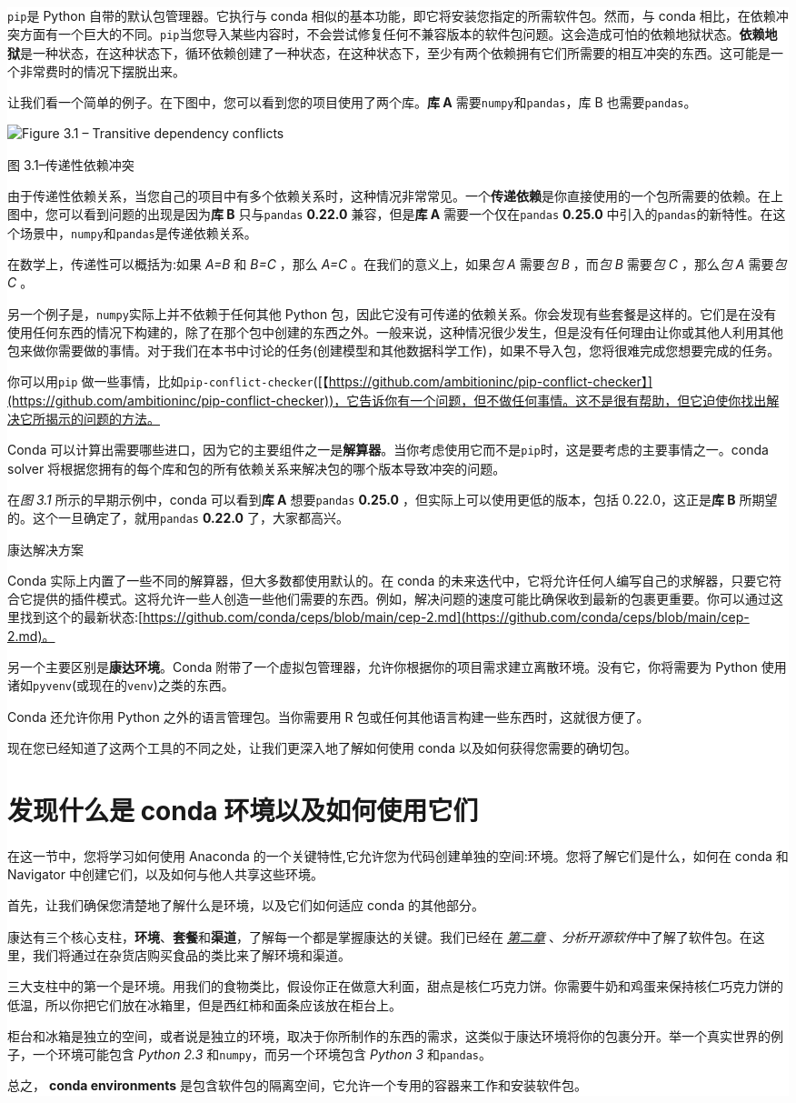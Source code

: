 `pip`是 Python 自带的默认包管理器。它执行与 conda 相似的基本功能，即它将安装您指定的所需软件包。然而，与 conda 相比，在依赖冲突方面有一个巨大的不同。`pip`当您导入某些内容时，不会尝试修复任何不兼容版本的软件包问题。这会造成可怕的依赖地狱状态。**依赖地狱**是一种状态，在这种状态下，循环依赖创建了一种状态，在这种状态下，至少有两个依赖拥有它们所需要的相互冲突的东西。这可能是一个非常费时的情况下摆脱出来。

让我们看一个简单的例子。在下图中，您可以看到您的项目使用了两个库。**库 A** 需要`numpy`和`pandas`，库 B 也需要`pandas`。

![Figure 3.1 – Transitive dependency conflicts
](img/Figure_3.1.jpg)

图 3.1–传递性依赖冲突

由于传递性依赖关系，当您自己的项目中有多个依赖关系时，这种情况非常常见。一个**传递依赖**是你直接使用的一个包所需要的依赖。在上图中，您可以看到问题的出现是因为**库 B** 只与`pandas` **0.22.0** 兼容，但是**库 A** 需要一个仅在`pandas` **0.25.0** 中引入的`pandas`的新特性。在这个场景中，`numpy`和`pandas`是传递依赖关系。

在数学上，传递性可以概括为:如果 *A=B* 和 *B=C* ，那么 *A=C* 。在我们的意义上，如果*包 A* 需要*包 B* ，而*包 B* 需要*包 C* ，那么*包 A* 需要*包 C* 。

另一个例子是，`numpy`实际上并不依赖于任何其他 Python 包，因此它没有可传递的依赖关系。你会发现有些套餐是这样的。它们是在没有使用任何东西的情况下构建的，除了在那个包中创建的东西之外。一般来说，这种情况很少发生，但是没有任何理由让你或其他人利用其他包来做你需要做的事情。对于我们在本书中讨论的任务(创建模型和其他数据科学工作)，如果不导入包，您将很难完成您想要完成的任务。

你可以用`pip` 做一些事情，比如`pip-conflict-checker`([【https://github.com/ambitioninc/pip-conflict-checker】](https://github.com/ambitioninc/pip-conflict-checker))，它告诉你有一个问题，但不做任何事情。这不是很有帮助，但它迫使你找出解决它所揭示的问题的方法。

Conda 可以计算出需要哪些进口，因为它的主要组件之一是**解算器**。当你考虑使用它而不是`pip`时，这是要考虑的主要事情之一。conda solver 将根据您拥有的每个库和包的所有依赖关系来解决包的哪个版本导致冲突的问题。

在*图 3.1* 所示的早期示例中，conda 可以看到**库 A** 想要`pandas` **0.25.0** ，但实际上可以使用更低的版本，包括 0.22.0，这正是**库 B** 所期望的。这个一旦确定了，就用`pandas` **0.22.0** 了，大家都高兴。

康达解决方案

Conda 实际上内置了一些不同的解算器，但大多数都使用默认的。在 conda 的未来迭代中，它将允许任何人编写自己的求解器，只要它符合它提供的插件模式。这将允许一些人创造一些他们需要的东西。例如，解决问题的速度可能比确保收到最新的包裹更重要。你可以通过这里找到这个的最新状态:[https://github.com/conda/ceps/blob/main/cep-2.md](https://github.com/conda/ceps/blob/main/cep-2.md)。

另一个主要区别是**康达环境**。Conda 附带了一个虚拟包管理器，允许你根据你的项目需求建立离散环境。没有它，你将需要为 Python 使用诸如`pyvenv`(或现在的`venv`)之类的东西。

Conda 还允许你用 Python 之外的语言管理包。当你需要用 R 包或任何其他语言构建一些东西时，这就很方便了。

现在您已经知道了这两个工具的不同之处，让我们更深入地了解如何使用 conda 以及如何获得您需要的确切包。

# 发现什么是 conda 环境以及如何使用它们

在这一节中，您将学习如何使用 Anaconda 的一个关键特性,它允许您为代码创建单独的空间:环境。您将了解它们是什么，如何在 conda 和 Navigator 中创建它们，以及如何与他人共享这些环境。

首先，让我们确保您清楚地了解什么是环境，以及它们如何适应 conda 的其他部分。

康达有三个核心支柱，**环境**、**套餐**和**渠道**，了解每一个都是掌握康达的关键。我们已经在 [*第二章*](B16589_02_ePub.xhtml#_idTextAnchor036) 、*分析开源软件*中了解了软件包。在这里，我们将通过在杂货店购买食品的类比来了解环境和渠道。

三大支柱中的第一个是环境。用我们的食物类比，假设你正在做意大利面，甜点是核仁巧克力饼。你需要牛奶和鸡蛋来保持核仁巧克力饼的低温，所以你把它们放在冰箱里，但是西红柿和面条应该放在柜台上。

柜台和冰箱是独立的空间，或者说是独立的环境，取决于你所制作的东西的需求，这类似于康达环境将你的包裹分开。举一个真实世界的例子，一个环境可能包含 *Python 2.3* 和`numpy`，而另一个环境包含 *Python 3* 和`pandas`。

总之， **conda environments** 是包含软件包的隔离空间，它允许一个专用的容器来工作和安装软件包。
